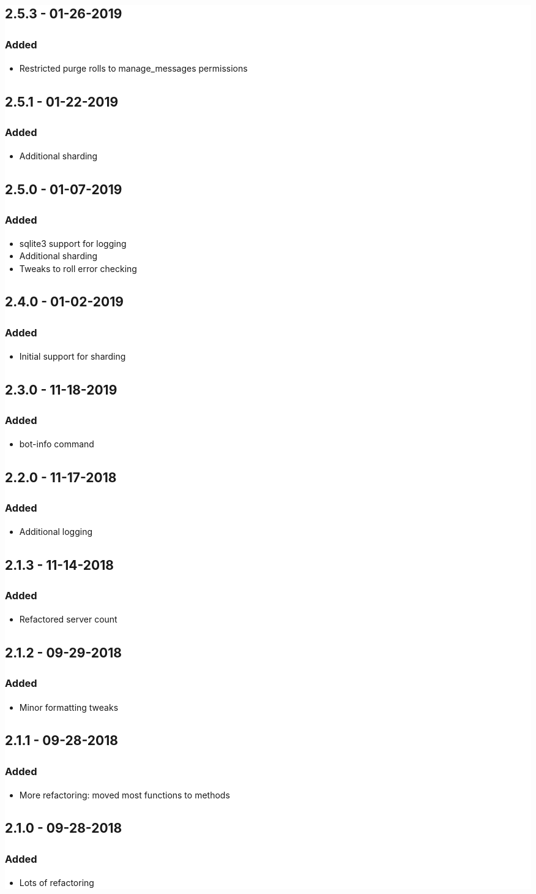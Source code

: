 ## 2.5.3 - 01-26-2019
### Added
- Restricted purge rolls to manage_messages permissions

## 2.5.1 - 01-22-2019
### Added
- Additional sharding

## 2.5.0 - 01-07-2019
### Added
- sqlite3 support for logging
- Additional sharding
- Tweaks to roll error checking

## 2.4.0 - 01-02-2019
### Added
- Initial support for sharding

## 2.3.0 - 11-18-2019
### Added
- bot-info command

## 2.2.0 - 11-17-2018
### Added
- Additional logging

## 2.1.3 - 11-14-2018
### Added
- Refactored server count

## 2.1.2 - 09-29-2018
### Added
- Minor formatting tweaks

## 2.1.1 - 09-28-2018
### Added
- More refactoring: moved most functions to methods

## 2.1.0 - 09-28-2018
### Added
- Lots of refactoring
